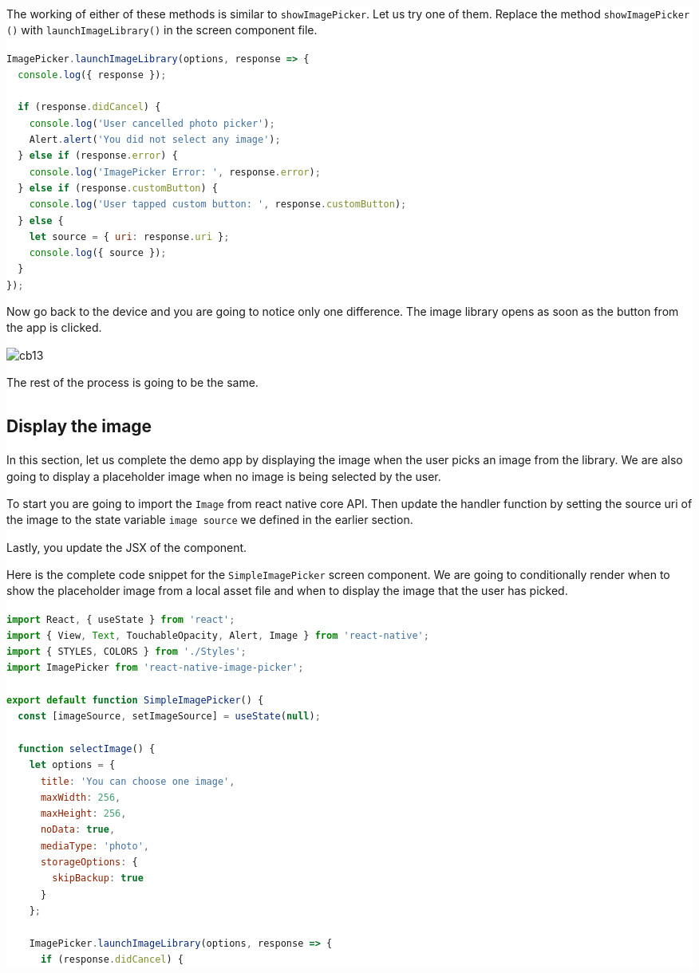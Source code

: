 The working of either of these methods is similar to `showImagePicker`. Let us try one of them. Replace the method `showImagePicker()` with `launchImageLibrary()` in the screen component file.

```js
ImagePicker.launchImageLibrary(options, response => {
  console.log({ response });

  if (response.didCancel) {
    console.log('User cancelled photo picker');
    Alert.alert('You did not select any image');
  } else if (response.error) {
    console.log('ImagePicker Error: ', response.error);
  } else if (response.customButton) {
    console.log('User tapped custom button: ', response.customButton);
  } else {
    let source = { uri: response.uri };
    console.log({ source });
  }
});
```

Now go back to the device and you are going to notice only one difference. The image library opens as soon as the button from the app is clicked.

![cb13](https://blog.crowdbotics.com/content/images/2020/04/cb13.gif)

The rest of the process is going to be the same.

## Display the image

In this section, let us complete the demo app by displaying the image when the user picks an image from the library. We are also going to display a placeholder image when no image is being selected by the user.

To start you are going to import the `Image` from react native core API. Then update the handler function by setting the source uri of the image to the state variable `image source` we defined in the earlier section.

Lastly, you update the JSX of the component.

Here is the complete code snippet for the `SimpleImagePicker` screen component. We are going to conditionally render when to show the placeholder image from a local asset file and when to display the image that the user has picked.

```js
import React, { useState } from 'react';
import { View, Text, TouchableOpacity, Alert, Image } from 'react-native';
import { STYLES, COLORS } from './Styles';
import ImagePicker from 'react-native-image-picker';

export default function SimpleImagePicker() {
  const [imageSource, setImageSource] = useState(null);

  function selectImage() {
    let options = {
      title: 'You can choose one image',
      maxWidth: 256,
      maxHeight: 256,
      noData: true,
      mediaType: 'photo',
      storageOptions: {
        skipBackup: true
      }
    };

    ImagePicker.launchImageLibrary(options, response => {
      if (response.didCancel) {
```